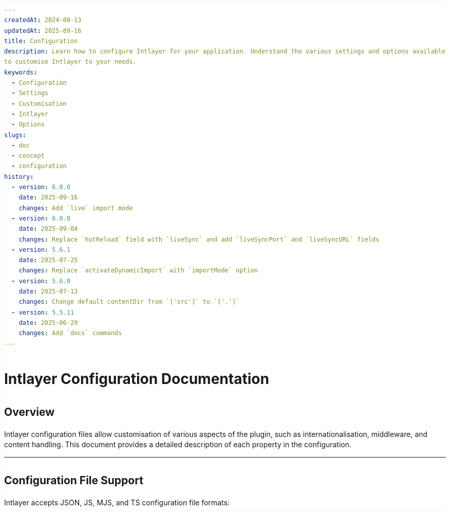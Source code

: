 ```yaml
---
createdAt: 2024-08-13
updatedAt: 2025-09-16
title: Configuration
description: Learn how to configure Intlayer for your application. Understand the various settings and options available to customise Intlayer to your needs.
keywords:
  - Configuration
  - Settings
  - Customisation
  - Intlayer
  - Options
slugs:
  - doc
  - concept
  - configuration
history:
  - version: 6.0.0
    date: 2025-09-16
    changes: Add `live` import mode
  - version: 6.0.0
    date: 2025-09-04
    changes: Replace `hotReload` field with `liveSync` and add `liveSyncPort` and `liveSyncURL` fields
  - version: 5.6.1
    date: 2025-07-25
    changes: Replace `activateDynamicImport` with `importMode` option
  - version: 5.6.0
    date: 2025-07-13
    changes: Change default contentDir from `['src']` to `['.']`
  - version: 5.5.11
    date: 2025-06-29
    changes: Add `docs` commands
---
```


# Intlayer Configuration Documentation

## Overview

Intlayer configuration files allow customisation of various aspects of the plugin, such as internationalisation, middleware, and content handling. This document provides a detailed description of each property in the configuration.

---

## Configuration File Support

Intlayer accepts JSON, JS, MJS, and TS configuration file formats:
